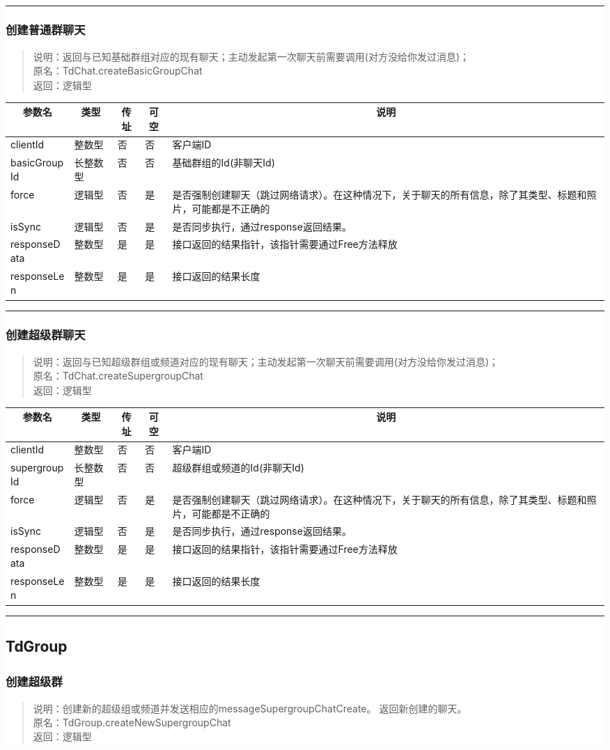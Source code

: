 
---


### 创建普通群聊天

> 说明：返回与已知基础群组对应的现有聊天；主动发起第一次聊天前需要调用(对方没给你发过消息)；   
> 原名：TdChat.createBasicGroupChat  
> 返回：逻辑型  

| 参数名       | 类型     | 传址 | 可空 | 说明                                                                                                         |
| ------------ | -------- | ---- | ---- | ------------------------------------------------------------------------------------------------------------ |
| clientId     | 整数型   | 否   | 否   | 客户端ID                                                                                                     |
| basicGroupId | 长整数型 | 否   | 否   | 基础群组的Id(非聊天Id)                                                                                       |
| force        | 逻辑型   | 否   | 是   | 是否强制创建聊天（跳过网络请求）。在这种情况下，关于聊天的所有信息，除了其类型、标题和照片，可能都是不正确的 |
| isSync       | 逻辑型   | 否   | 是   | 是否同步执行，通过response返回结果。                                                                         |
| responseData | 整数型   | 是   | 是   | 接口返回的结果指针，该指针需要通过Free方法释放                                                               |
| responseLen  | 整数型   | 是   | 是   | 接口返回的结果长度                                                                                           |


---


### 创建超级群聊天

> 说明：返回与已知超级群组或频道对应的现有聊天；主动发起第一次聊天前需要调用(对方没给你发过消息)；   
> 原名：TdChat.createSupergroupChat  
> 返回：逻辑型  

| 参数名       | 类型     | 传址 | 可空 | 说明                                                                                                         |
| ------------ | -------- | ---- | ---- | ------------------------------------------------------------------------------------------------------------ |
| clientId     | 整数型   | 否   | 否   | 客户端ID                                                                                                     |
| supergroupId | 长整数型 | 否   | 否   | 超级群组或频道的Id(非聊天Id)                                                                                 |
| force        | 逻辑型   | 否   | 是   | 是否强制创建聊天（跳过网络请求）。在这种情况下，关于聊天的所有信息，除了其类型、标题和照片，可能都是不正确的 |
| isSync       | 逻辑型   | 否   | 是   | 是否同步执行，通过response返回结果。                                                                         |
| responseData | 整数型   | 是   | 是   | 接口返回的结果指针，该指针需要通过Free方法释放                                                               |
| responseLen  | 整数型   | 是   | 是   | 接口返回的结果长度                                                                                           |


---



## TdGroup
### 创建超级群

> 说明：创建新的超级组或频道并发送相应的messageSupergroupChatCreate。 返回新创建的聊天。   
> 原名：TdGroup.createNewSupergroupChat  
> 返回：逻辑型  
